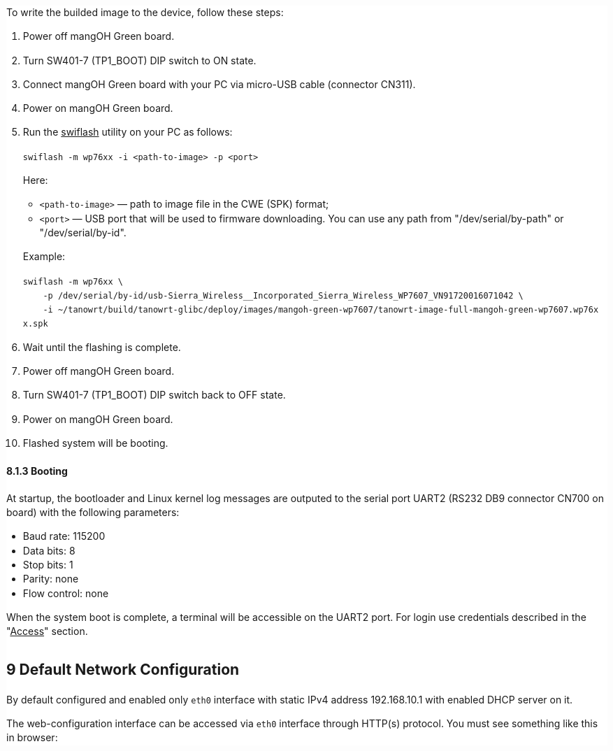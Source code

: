 To write the builded image to the device, follow these steps:

1.  Power off mangOH Green board.
2.  Turn SW401-7 (TP1_BOOT) DIP switch to ON state.
3.  Connect mangOH Green board with your PC via micro-USB cable (connector CN311).
4.  Power on mangOH Green board.
5.  Run the [swiflash](#4-1-install-swiflash-command-line-tool) utility on your PC as follows:

    ```shell
    swiflash -m wp76xx -i <path-to-image> -p <port>
    ```

    Here:
    - `<path-to-image>` — path to image file in the CWE (SPK) format;
    - `<port>` — USB port that will be used to firmware downloading. You can use any path from "/dev/serial/by-path" or "/dev/serial/by-id".

    Example:

    ```shell
    swiflash -m wp76xx \
        -p /dev/serial/by-id/usb-Sierra_Wireless__Incorporated_Sierra_Wireless_WP7607_VN91720016071042 \
        -i ~/tanowrt/build/tanowrt-glibc/deploy/images/mangoh-green-wp7607/tanowrt-image-full-mangoh-green-wp7607.wp76xx.spk
    ```

6.  Wait until the flashing is complete.
7.  Power off mangOH Green board.
8.  Turn SW401-7 (TP1_BOOT) DIP switch back to OFF state.
9.  Power on mangOH Green board.
10. Flashed system will be booting.

#### 8.1.3 Booting

At startup, the bootloader and Linux kernel log messages are outputed to the serial port UART2 (RS232 DB9 connector CN700 on board) with the following parameters:

- Baud rate: 115200
- Data bits: 8
- Stop bits: 1
- Parity: none
- Flow control: none

When the system boot is complete, a terminal will be accessible on the UART2 port. For login use credentials described in the "[Access](#13-access)" section.

## 9 Default Network Configuration

By default configured and enabled only `eth0` interface with static IPv4 address 192.168.10.1 with enabled DHCP server on it.

The web-configuration interface can be accessed via `eth0` interface through HTTP(s) protocol. You must see something like this in browser:
